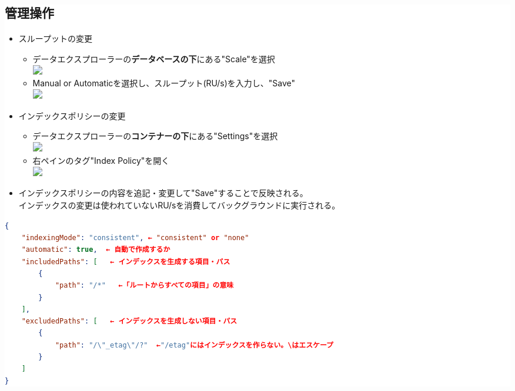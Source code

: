 
## 管理操作
   - スループットの変更
      - データエクスプローラーの**データベースの下**にある"Scale"を選択  
        <img src="./assets/01_15.png" width="400">  
      - Manual or Automaticを選択し、スループット(RU/s)を入力し、"Save"  
        <img src="./assets/01_16.png" width="400">
 
   - インデックスポリシーの変更
      - データエクスプローラーの**コンテナーの下**にある"Settings"を選択  
        <img src="./assets/01_17.png" width="400">  
      - 右ペインのタグ"Index Policy"を開く  
        <img src="./assets/01_18.png" width="400">

   - インデックスポリシーの内容を追記・変更して"Save"することで反映される。  
     インデックスの変更は使われていないRU/sを消費してバックグラウンドに実行される。

   ```JSON
   {
       "indexingMode": "consistent", ← "consistent" or "none"
       "automatic": true,  ← 自動で作成するか
       "includedPaths": [   ← インデックスを生成する項目・パス
           {
               "path": "/*"   ←「ルートからすべての項目」の意味
           }
       ],
       "excludedPaths": [   ← インデックスを生成しない項目・パス
           {
               "path": "/\"_etag\"/?"  ←"/etag"にはインデックスを作らない。\はエスケープ
           }
       ]
   }
   ```

